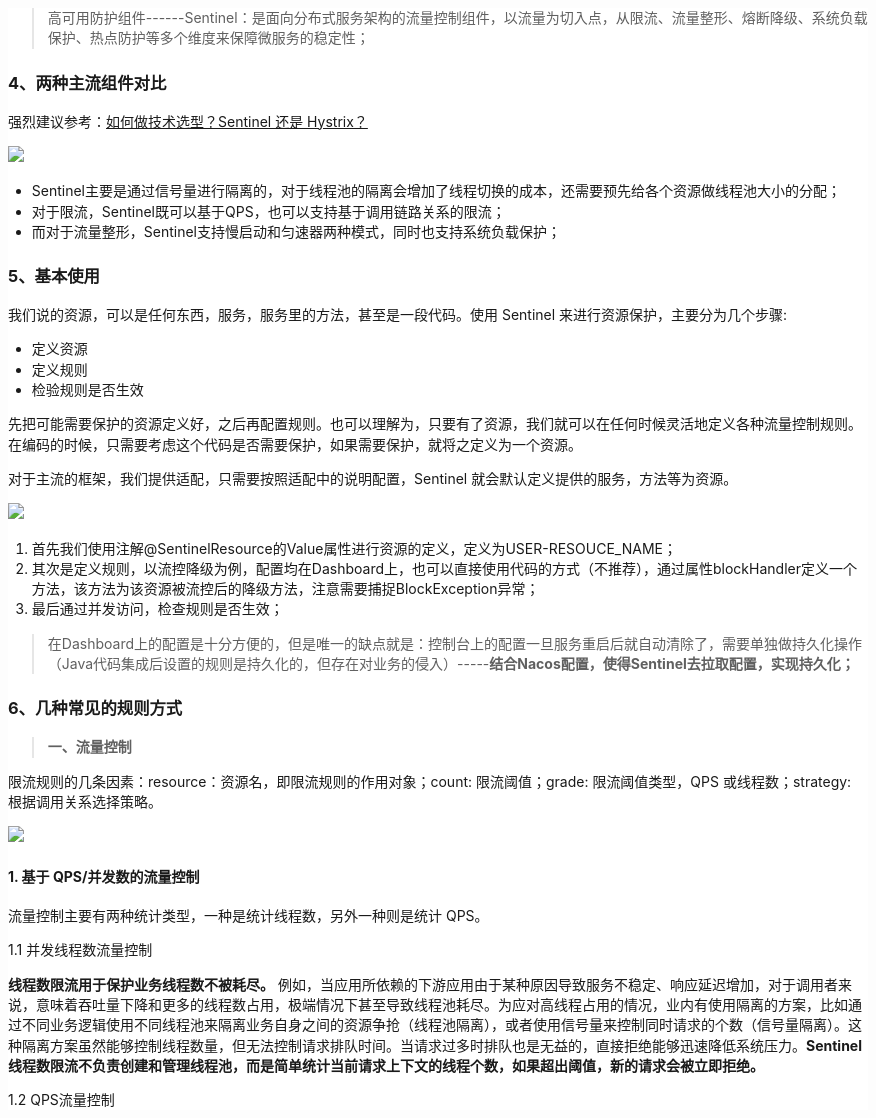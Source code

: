 > 高可用防护组件------Sentinel：是面向分布式服务架构的流量控制组件，以流量为切入点，从限流、流量整形、熔断降级、系统负载保护、热点防护等多个维度来保障微服务的稳定性；

### 4、两种主流组件对比

强烈建议参考：[如何做技术选型？Sentinel 还是 Hystrix？
](https://github.com/doocs/advanced-java/blob/main/docs/high-availability/sentinel-vs-hystrix.md)

![](https://img-blog.csdnimg.cn/99b8eb02c3704e789370c82d3bd33be8.png)

- Sentinel主要是通过信号量进行隔离的，对于线程池的隔离会增加了线程切换的成本，还需要预先给各个资源做线程池大小的分配；
- 对于限流，Sentinel既可以基于QPS，也可以支持基于调用链路关系的限流；
- 而对于流量整形，Sentinel支持慢启动和匀速器两种模式，同时也支持系统负载保护；

### 5、基本使用

我们说的资源，可以是任何东西，服务，服务里的方法，甚至是一段代码。使用 Sentinel 来进行资源保护，主要分为几个步骤:

- 定义资源
- 定义规则
- 检验规则是否生效

先把可能需要保护的资源定义好，之后再配置规则。也可以理解为，只要有了资源，我们就可以在任何时候灵活地定义各种流量控制规则。在编码的时候，只需要考虑这个代码是否需要保护，如果需要保护，就将之定义为一个资源。

对于主流的框架，我们提供适配，只需要按照适配中的说明配置，Sentinel 就会默认定义提供的服务，方法等为资源。

![](https://img-blog.csdnimg.cn/bc0bef2a91074721ac9f4a696c6b7814.png)

1. 首先我们使用注解@SentinelResource的Value属性进行资源的定义，定义为USER-RESOUCE_NAME；
2. 其次是定义规则，以流控降级为例，配置均在Dashboard上，也可以直接使用代码的方式（不推荐），通过属性blockHandler定义一个方法，该方法为该资源被流控后的降级方法，注意需要捕捉BlockException异常；
3. 最后通过并发访问，检查规则是否生效；

> 在Dashboard上的配置是十分方便的，但是唯一的缺点就是：控制台上的配置一旦服务重启后就自动清除了，需要单独做持久化操作（Java代码集成后设置的规则是持久化的，但存在对业务的侵入）-----**结合Nacos配置，使得Sentinel去拉取配置，实现持久化；**

### 6、几种常见的规则方式

> **一、流量控制**

限流规则的几条因素：resource：资源名，即限流规则的作用对象；count: 限流阈值；grade: 限流阈值类型，QPS 或线程数；strategy: 根据调用关系选择策略。

![](https://img-blog.csdnimg.cn/8a5435c559f547399c8602c10c55e9f2.png)

#### 1. 基于 QPS/并发数的流量控制

流量控制主要有两种统计类型，一种是统计线程数，另外一种则是统计 QPS。

1.1 并发线程数流量控制

**线程数限流用于保护业务线程数不被耗尽。** 例如，当应用所依赖的下游应用由于某种原因导致服务不稳定、响应延迟增加，对于调用者来说，意味着吞吐量下降和更多的线程数占用，极端情况下甚至导致线程池耗尽。为应对高线程占用的情况，业内有使用隔离的方案，比如通过不同业务逻辑使用不同线程池来隔离业务自身之间的资源争抢（线程池隔离），或者使用信号量来控制同时请求的个数（信号量隔离）。这种隔离方案虽然能够控制线程数量，但无法控制请求排队时间。当请求过多时排队也是无益的，直接拒绝能够迅速降低系统压力。**Sentinel线程数限流不负责创建和管理线程池，而是简单统计当前请求上下文的线程个数，如果超出阈值，新的请求会被立即拒绝。**

1.2 QPS流量控制
